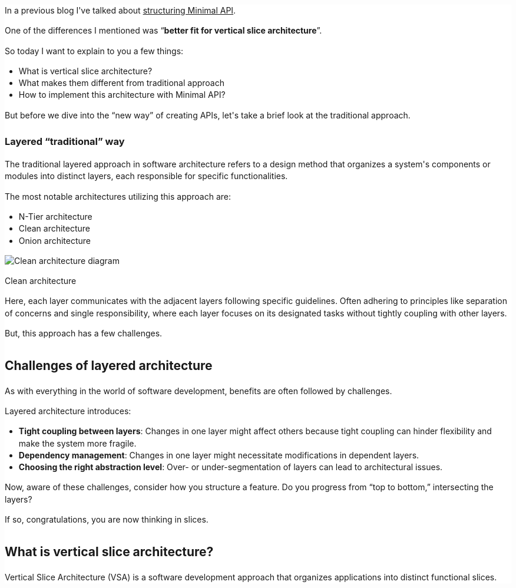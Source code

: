In a previous blog I've talked about [structuring Minimal API](https://treblle.com/blog/how-to-structure-your-minimal-api-in-net).

One of the differences I mentioned was “**better fit for vertical slice architecture**”.

So today I want to explain to you a few things:

*   What is vertical slice architecture?
*   What makes them different from traditional approach
*   How to implement this architecture with Minimal API?

But before we dive into the “new way” of creating APIs, let's take a brief look at the traditional approach.

### Layered “traditional” way

The traditional layered approach in software architecture refers to a design method that organizes a system's components or modules into distinct layers, each responsible for specific functionalities.

The most notable architectures utilizing this approach are:

*   N-Tier architecture
*   Clean architecture
*   Onion architecture

![Clean architecture diagram](https://bucketeer-e05bbc84-baa3-437e-9518-adb32be77984.s3.amazonaws.com/public/images/0607e977-aaf3-430a-8d4b-22038432be68_1358x760.png)

Clean architecture

Here, each layer communicates with the adjacent layers following specific guidelines.
Often adhering to principles like separation of concerns and single responsibility, where each layer focuses on its designated tasks without tightly coupling with other layers.

But, this approach has a few challenges.

## Challenges of layered architecture

As with everything in the world of software development, benefits are often followed by challenges.

Layered architecture introduces:

*   **Tight coupling between layers**: Changes in one layer might affect others because tight coupling can hinder flexibility and make the system more fragile.
*   **Dependency management**: Changes in one layer might necessitate modifications in dependent layers.
*   **Choosing the right abstraction level**: Over- or under-segmentation of layers can lead to architectural issues.

Now, aware of these challenges, consider how you structure a feature.
Do you progress from “top to bottom,” intersecting the layers?

If so, congratulations, you are now thinking in slices.

## What is vertical slice architecture?

Vertical Slice Architecture (VSA) is a software development approach that organizes applications into distinct functional slices.
